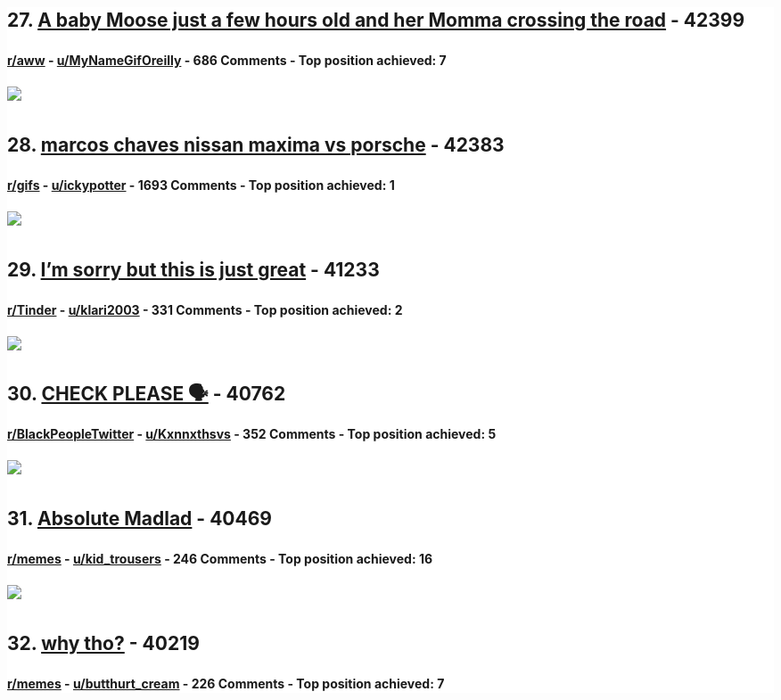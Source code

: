 ## 27. [A baby Moose just a few hours old and her Momma crossing the road](http://reddit.com/r/aww/comments/btmk49/a_baby_moose_just_a_few_hours_old_and_her_momma/) - 42399
#### [r/aww](http://reddit.com/r/aww) - [u/MyNameGifOreilly](http://reddit.com/u/MyNameGifOreilly) - 686 Comments - Top position achieved: 7

<a href="https://i.imgur.com/gmN4rvs.gifv"><img src="https://b.thumbs.redditmedia.com/S6lXVytC5xC3T5Z4mAxyEXgYJX3eeDrPVe-uQiBoO9U.jpg"></img></a>

## 28. [marcos chaves nissan maxima vs porsche](http://reddit.com/r/gifs/comments/bthwsg/marcos_chaves_nissan_maxima_vs_porsche/) - 42383
#### [r/gifs](http://reddit.com/r/gifs) - [u/ickypotter](http://reddit.com/u/ickypotter) - 1693 Comments - Top position achieved: 1

<a href="https://v.redd.it/m6gmt8ghro031"><img src="https://b.thumbs.redditmedia.com/GqWW1aOrDt0GbtH9kqocnRe8iz7BCY96LzKN2dJWrOE.jpg"></img></a>

## 29. [I’m sorry but this is just great](http://reddit.com/r/Tinder/comments/btqb59/im_sorry_but_this_is_just_great/) - 41233
#### [r/Tinder](http://reddit.com/r/Tinder) - [u/klari2003](http://reddit.com/u/klari2003) - 331 Comments - Top position achieved: 2

<a href="https://i.redd.it/i3fzebyh3t031.jpg"><img src="https://b.thumbs.redditmedia.com/CTCXpfge93H-79AN-kTbN-D-lPKcoWAO8YW6g9urRUk.jpg"></img></a>

## 30. [CHECK PLEASE 🗣](http://reddit.com/r/BlackPeopleTwitter/comments/btqlw1/check_please/) - 40762
#### [r/BlackPeopleTwitter](http://reddit.com/r/BlackPeopleTwitter) - [u/Kxnnxthsvs](http://reddit.com/u/Kxnnxthsvs) - 352 Comments - Top position achieved: 5

<a href="https://i.redd.it/o5agve1z7t031.jpg"><img src="https://b.thumbs.redditmedia.com/W2qB5MHx2dKwjXjq79sAK-b9ToRHjWnuUdStxqTkndU.jpg"></img></a>

## 31. [Absolute Madlad](http://reddit.com/r/memes/comments/btg399/absolute_madlad/) - 40469
#### [r/memes](http://reddit.com/r/memes) - [u/kid_trousers](http://reddit.com/u/kid_trousers) - 246 Comments - Top position achieved: 16

<a href="https://i.redd.it/fffajhpirn031.jpg"><img src="https://b.thumbs.redditmedia.com/KpdyeDzjfml1crpYFHmz4Z2lirtTzeKi8siMdjrtVsk.jpg"></img></a>

## 32. [why tho?](http://reddit.com/r/memes/comments/btjmy6/why_tho/) - 40219
#### [r/memes](http://reddit.com/r/memes) - [u/butthurt_cream](http://reddit.com/u/butthurt_cream) - 226 Comments - Top position achieved: 7
